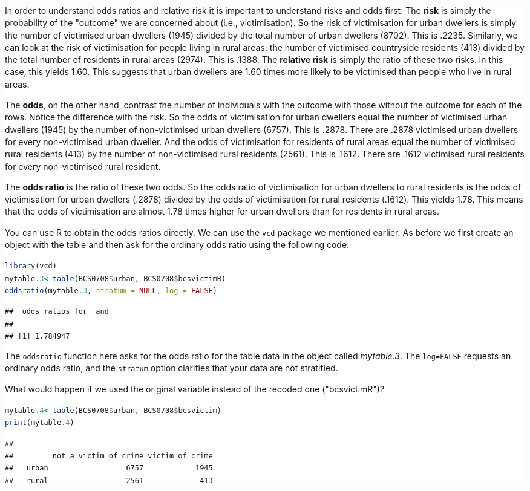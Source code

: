 In order to understand odds ratios and relative risk it is important to understand risks and odds first. The **risk** is simply the probability of the "outcome" we are concerned about (i.e., victimisation). So the risk of victimisation for urban dwellers is simply the number of victimised urban dwellers (1945) divided by the total number of urban dwellers (8702). This is .2235. Similarly, we can look at the risk of victimisation for people living in rural areas: the number of victimised countryside residents (413) divided by the total number of residents in rural areas (2974).  This is .1388. The **relative risk** is simply the ratio of these two risks. In this case, this yields 1.60. This suggests that urban dwellers are 1.60 times more likely to be victimised than people who live in rural areas.

The **odds**, on the other hand, contrast the number of individuals with the outcome with those without the outcome for each of the rows. Notice the difference with the risk. So the odds of victimisation for urban dwellers equal the number of victimised urban dwellers (1945) by the number of non-victimised urban dwellers (6757). This is .2878. There are .2878 victimised urban dwellers for every non-victimised urban dweller. And the odds of victimisation for residents of rural areas equal the number of victimised rural residents (413) by the number of non-victimised rural residents (2561). This is .1612. There are .1612 victimised rural residents for every non-victimised rural resident.

The **odds ratio** is the ratio of these two odds. So the odds ratio of victimisation for urban dwellers to rural residents is the odds of victimisation for urban dwellers (.2878) divided by the odds of victimisation for rural residents (.1612). This yields 1.78. This means that the odds of victimisation are almost 1.78 times higher for urban dwellers than for residents in rural areas. 

You can use R to obtain the odds ratios directly. We can use the `vcd` package we mentioned earlier. As before we first create an object with the table and then ask for the ordinary odds ratio using the following code:


```r
library(vcd)
mytable.3<-table(BCS0708$urban, BCS0708$bcsvictimR)
oddsratio(mytable.3, stratum = NULL, log = FALSE) 
```

```
##  odds ratios for  and  
## 
## [1] 1.784947
```

The  `oddsratio` function here asks for the odds ratio for the table data in the object called *mytable.3*. The `log=FALSE` requests an ordinary odds ratio, and the `stratum` option clarifies that your data are not stratified.

What would happen if we used the original variable instead of the recoded one ("bcsvictimR")?


```r
mytable.4<-table(BCS0708$urban, BCS0708$bcsvictim)
print(mytable.4)
```

```
##        
##         not a victim of crime victim of crime
##   urban                  6757            1945
##   rural                  2561             413
```
